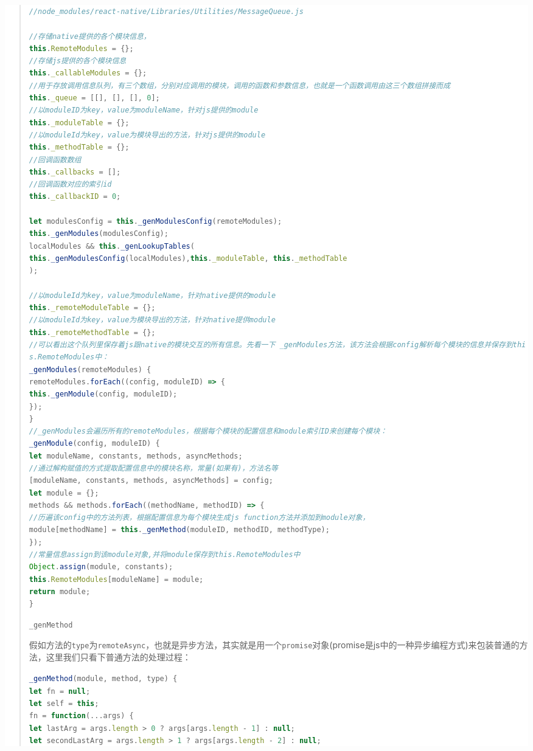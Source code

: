 > ```javascript
> //node_modules/react-native/Libraries/Utilities/MessageQueue.js
>
> //存储native提供的各个模块信息，
> this.RemoteModules = {};
> //存储js提供的各个模块信息
> this._callableModules = {};
> //用于存放调用信息队列，有三个数组，分别对应调用的模块，调用的函数和参数信息，也就是一个函数调用由这三个数组拼接而成
> this._queue = [[], [], [], 0];
> //以moduleID为key，value为moduleName，针对js提供的module
> this._moduleTable = {};
> //以moduleId为key，value为模块导出的方法，针对js提供的module
> this._methodTable = {};
> //回调函数数组
> this._callbacks = [];
> //回调函数对应的索引id
> this._callbackID = 0;
>
> let modulesConfig = this._genModulesConfig(remoteModules);
> this._genModules(modulesConfig);
> localModules && this._genLookupTables(
> this._genModulesConfig(localModules),this._moduleTable, this._methodTable
> );
>
> //以moduleId为key，value为moduleName，针对native提供的module
> this._remoteModuleTable = {};
> //以moduleId为key，value为模块导出的方法，针对native提供module
> this._remoteMethodTable = {};
> //可以看出这个队列里保存着js跟native的模块交互的所有信息。先看一下 _genModules方法，该方法会根据config解析每个模块的信息并保存到this.RemoteModules中：
> _genModules(remoteModules) {
> remoteModules.forEach((config, moduleID) => {
> this._genModule(config, moduleID);
> });
> }
> //_genModules会遍历所有的remoteModules，根据每个模块的配置信息和module索引ID来创建每个模块：
> _genModule(config, moduleID) {
> let moduleName, constants, methods, asyncMethods;
> //通过解构赋值的方式提取配置信息中的模块名称，常量(如果有)，方法名等
> [moduleName, constants, methods, asyncMethods] = config;
> let module = {};
> methods && methods.forEach((methodName, methodID) => {
> //历遍该config中的方法列表，根据配置信息为每个模块生成js function方法并添加到module对象，
> module[methodName] = this._genMethod(moduleID, methodID, methodType);
> });
> //常量信息assign到该module对象,并将module保存到this.RemoteModules中
> Object.assign(module, constants);
> this.RemoteModules[moduleName] = module;
> return module;
> }
> ```
>
> `_genMethod`
>
> 假如方法的`type`为`remoteAsync`，也就是异步方法，其实就是用一个`promise`对象(promise是js中的一种异步编程方式)来包装普通的方法，这里我们只看下普通方法的处理过程：
>
> ```javascript
> _genMethod(module, method, type) {
> let fn = null;
> let self = this;
> fn = function(...args) {
> let lastArg = args.length > 0 ? args[args.length - 1] : null;
> let secondLastArg = args.length > 1 ? args[args.length - 2] : null;